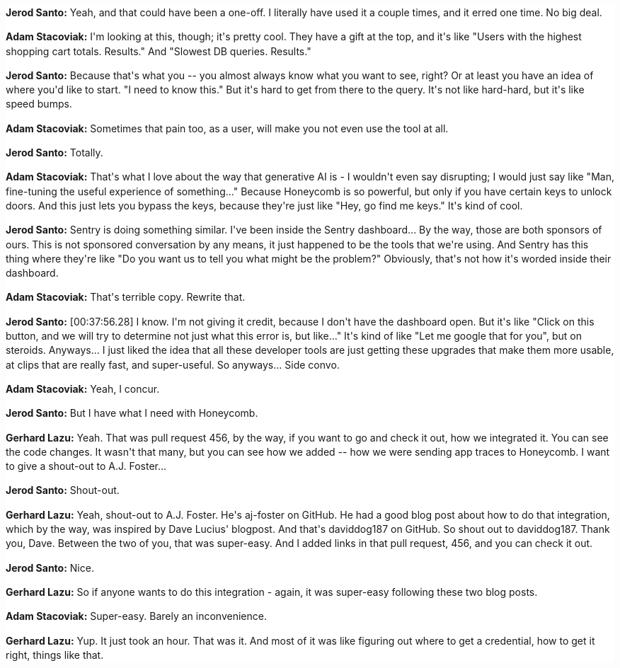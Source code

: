 **Jerod Santo:** Yeah, and that could have been a one-off. I literally have used it a couple times, and it erred one time. No big deal.

**Adam Stacoviak:** I'm looking at this, though; it's pretty cool. They have a gift at the top, and it's like "Users with the highest shopping cart totals. Results." And "Slowest DB queries. Results."

**Jerod Santo:** Because that's what you -- you almost always know what you want to see, right? Or at least you have an idea of where you'd like to start. "I need to know this." But it's hard to get from there to the query. It's not like hard-hard, but it's like speed bumps.

**Adam Stacoviak:** Sometimes that pain too, as a user, will make you not even use the tool at all.

**Jerod Santo:** Totally.

**Adam Stacoviak:** That's what I love about the way that generative AI is - I wouldn't even say disrupting; I would just say like "Man, fine-tuning the useful experience of something..." Because Honeycomb is so powerful, but only if you have certain keys to unlock doors. And this just lets you bypass the keys, because they're just like "Hey, go find me keys." It's kind of cool.

**Jerod Santo:** Sentry is doing something similar. I've been inside the Sentry dashboard... By the way, those are both sponsors of ours. This is not sponsored conversation by any means, it just happened to be the tools that we're using. And Sentry has this thing where they're like "Do you want us to tell you what might be the problem?" Obviously, that's not how it's worded inside their dashboard.

**Adam Stacoviak:** That's terrible copy. Rewrite that.

**Jerod Santo:** \[00:37:56.28\] I know. I'm not giving it credit, because I don't have the dashboard open. But it's like "Click on this button, and we will try to determine not just what this error is, but like..." It's kind of like "Let me google that for you", but on steroids. Anyways... I just liked the idea that all these developer tools are just getting these upgrades that make them more usable, at clips that are really fast, and super-useful. So anyways... Side convo.

**Adam Stacoviak:** Yeah, I concur.

**Jerod Santo:** But I have what I need with Honeycomb.

**Gerhard Lazu:** Yeah. That was pull request 456, by the way, if you want to go and check it out, how we integrated it. You can see the code changes. It wasn't that many, but you can see how we added -- how we were sending app traces to Honeycomb. I want to give a shout-out to A.J. Foster...

**Jerod Santo:** Shout-out.

**Gerhard Lazu:** Yeah, shout-out to A.J. Foster. He's aj-foster on GitHub. He had a good blog post about how to do that integration, which by the way, was inspired by Dave Lucius' blogpost. And that's daviddog187 on GitHub. So shout out to daviddog187. Thank you, Dave. Between the two of you, that was super-easy. And I added links in that pull request, 456, and you can check it out.

**Jerod Santo:** Nice.

**Gerhard Lazu:** So if anyone wants to do this integration - again, it was super-easy following these two blog posts.

**Adam Stacoviak:** Super-easy. Barely an inconvenience.

**Gerhard Lazu:** Yup. It just took an hour. That was it. And most of it was like figuring out where to get a credential, how to get it right, things like that.
